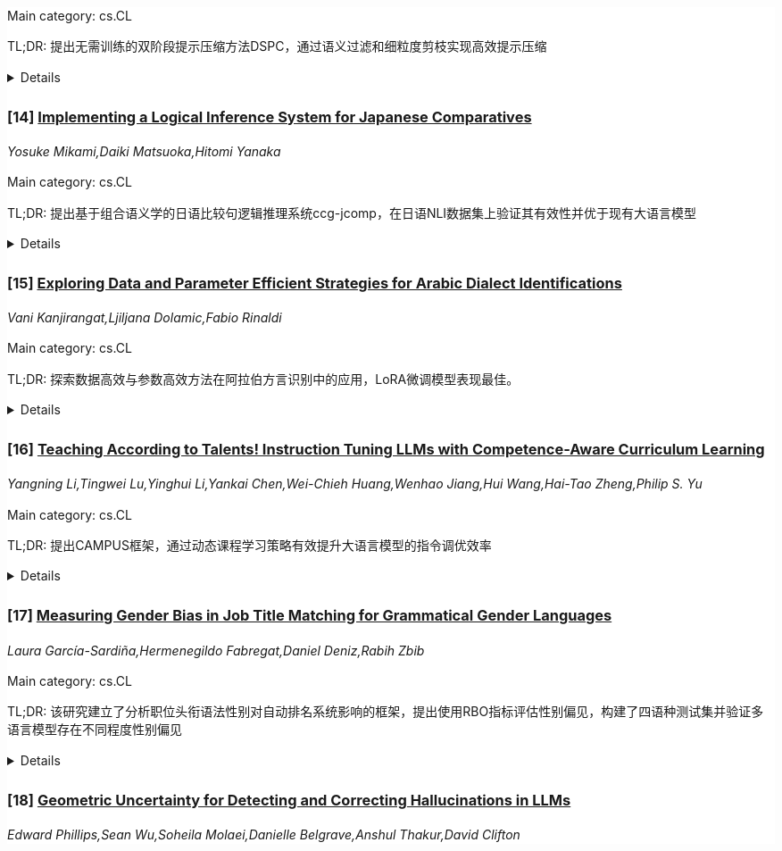 Main category: cs.CL

TL;DR: 提出无需训练的双阶段提示压缩方法DSPC，通过语义过滤和细粒度剪枝实现高效提示压缩


<details><summary>Details</summary></details>


### [14] [Implementing a Logical Inference System for Japanese Comparatives](https://arxiv.org/abs/2509.13734)
*Yosuke Mikami,Daiki Matsuoka,Hitomi Yanaka*

Main category: cs.CL

TL;DR: 提出基于组合语义学的日语比较句逻辑推理系统ccg-jcomp，在日语NLI数据集上验证其有效性并优于现有大语言模型


<details><summary>Details</summary></details>


### [15] [Exploring Data and Parameter Efficient Strategies for Arabic Dialect Identifications](https://arxiv.org/abs/2509.13775)
*Vani Kanjirangat,Ljiljana Dolamic,Fabio Rinaldi*

Main category: cs.CL

TL;DR: 探索数据高效与参数高效方法在阿拉伯方言识别中的应用，LoRA微调模型表现最佳。


<details><summary>Details</summary></details>


### [16] [Teaching According to Talents! Instruction Tuning LLMs with Competence-Aware Curriculum Learning](https://arxiv.org/abs/2509.13790)
*Yangning Li,Tingwei Lu,Yinghui Li,Yankai Chen,Wei-Chieh Huang,Wenhao Jiang,Hui Wang,Hai-Tao Zheng,Philip S. Yu*

Main category: cs.CL

TL;DR: 提出CAMPUS框架，通过动态课程学习策略有效提升大语言模型的指令调优效率


<details><summary>Details</summary></details>


### [17] [Measuring Gender Bias in Job Title Matching for Grammatical Gender Languages](https://arxiv.org/abs/2509.13803)
*Laura García-Sardiña,Hermenegildo Fabregat,Daniel Deniz,Rabih Zbib*

Main category: cs.CL

TL;DR: 该研究建立了分析职位头衔语法性别对自动排名系统影响的框架，提出使用RBO指标评估性别偏见，构建了四语种测试集并验证多语言模型存在不同程度性别偏见


<details><summary>Details</summary></details>


### [18] [Geometric Uncertainty for Detecting and Correcting Hallucinations in LLMs](https://arxiv.org/abs/2509.13813)
*Edward Phillips,Sean Wu,Soheila Molaei,Danielle Belgrave,Anshul Thakur,David Clifton*
